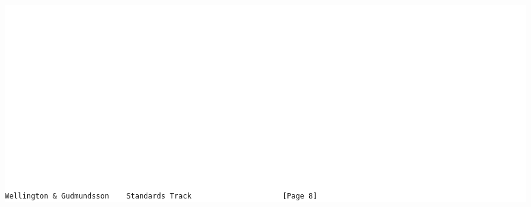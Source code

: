 ``` newpage















Wellington & Gudmundsson    Standards Track                     [Page 8]
```

